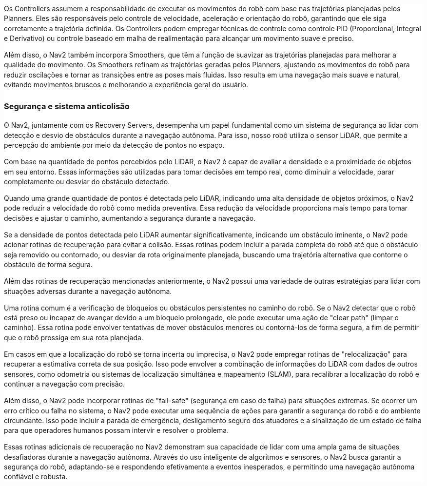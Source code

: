 Os Controllers assumem a responsabilidade de executar os movimentos do robô com base nas trajetórias planejadas pelos Planners. Eles são responsáveis pelo controle de velocidade, aceleração e orientação do robô, garantindo que ele siga corretamente a trajetória definida. Os Controllers podem empregar técnicas de controle como controle PID (Proporcional, Integral e Derivativo) ou controle baseado em malha de realimentação para alcançar um movimento suave e preciso.

Além disso, o Nav2 também incorpora Smoothers, que têm a função de suavizar as trajetórias planejadas para melhorar a qualidade do movimento. Os Smoothers refinam as trajetórias geradas pelos Planners, ajustando os movimentos do robô para reduzir oscilações e tornar as transições entre as poses mais fluidas. Isso resulta em uma navegação mais suave e natural, evitando movimentos bruscos e melhorando a experiência geral do usuário.

### Segurança e sistema anticolisão

O Nav2, juntamente com os Recovery Servers, desempenha um papel fundamental como um sistema de segurança ao lidar com detecção e desvio de obstáculos durante a navegação autônoma. Para isso, nosso robô utiliza o sensor LiDAR, que permite a percepção do ambiente por meio da detecção de pontos no espaço.

Com base na quantidade de pontos percebidos pelo LiDAR, o Nav2 é capaz de avaliar a densidade e a proximidade de objetos em seu entorno. Essas informações são utilizadas para tomar decisões em tempo real, como diminuir a velocidade, parar completamente ou desviar do obstáculo detectado.

Quando uma grande quantidade de pontos é detectada pelo LiDAR, indicando uma alta densidade de objetos próximos, o Nav2 pode reduzir a velocidade do robô como medida preventiva. Essa redução da velocidade proporciona mais tempo para tomar decisões e ajustar o caminho, aumentando a segurança durante a navegação.

Se a densidade de pontos detectada pelo LiDAR aumentar significativamente, indicando um obstáculo iminente, o Nav2 pode acionar rotinas de recuperação para evitar a colisão. Essas rotinas podem incluir a parada completa do robô até que o obstáculo seja removido ou contornado, ou desviar da rota originalmente planejada, buscando uma trajetória alternativa que contorne o obstáculo de forma segura.

Além das rotinas de recuperação mencionadas anteriormente, o Nav2 possui uma variedade de outras estratégias para lidar com situações adversas durante a navegação autônoma.

Uma rotina comum é a verificação de bloqueios ou obstáculos persistentes no caminho do robô. Se o Nav2 detectar que o robô está preso ou incapaz de avançar devido a um bloqueio prolongado, ele pode executar uma ação de "clear path" (limpar o caminho). Essa rotina pode envolver tentativas de mover obstáculos menores ou contorná-los de forma segura, a fim de permitir que o robô prossiga em sua rota planejada.

Em casos em que a localização do robô se torna incerta ou imprecisa, o Nav2 pode empregar rotinas de "relocalização" para recuperar a estimativa correta de sua posição. Isso pode envolver a combinação de informações do LiDAR com dados de outros sensores, como odometria ou sistemas de localização simultânea e mapeamento (SLAM), para recalibrar a localização do robô e continuar a navegação com precisão.

Além disso, o Nav2 pode incorporar rotinas de "fail-safe" (segurança em caso de falha) para situações extremas. Se ocorrer um erro crítico ou falha no sistema, o Nav2 pode executar uma sequência de ações para garantir a segurança do robô e do ambiente circundante. Isso pode incluir a parada de emergência, desligamento seguro dos atuadores e a sinalização de um estado de falha para que operadores humanos possam intervir e resolver o problema.

Essas rotinas adicionais de recuperação no Nav2 demonstram sua capacidade de lidar com uma ampla gama de situações desafiadoras durante a navegação autônoma. Através do uso inteligente de algoritmos e sensores, o Nav2 busca garantir a segurança do robô, adaptando-se e respondendo efetivamente a eventos inesperados, e permitindo uma navegação autônoma confiável e robusta.
